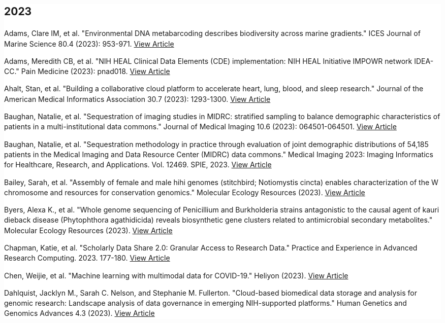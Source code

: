 




<section class="g3-outer-wrapper">
<div class="g3-space__margin-sm-left g3-space__margin-md-top">
  <h2> 2023</h2>
  <p class="g3-space__margin-sm-bottom">
Adams, Clare IM, et al. "Environmental DNA metabarcoding describes biodiversity across marine gradients." ICES Journal of Marine Science 80.4 (2023): 953-971. <a href="https://academic.oup.com/icesjms/article/80/4/953/7058017">View Article</a>
  </p>
  <p class="g3-space__margin-sm-bottom">
  Adams, Meredith CB, et al. "NIH HEAL Clinical Data Elements (CDE) implementation: NIH HEAL Initiative IMPOWR network IDEA-CC." Pain Medicine (2023): pnad018.
 <a href="https://academic.oup.com/painmedicine/article/24/7/743/7043983">View Article</a>
  </p>
  <p class="g3-space__margin-sm-bottom g3-space__margin-sm-top">
Ahalt, Stan, et al. "Building a collaborative cloud platform to accelerate heart, lung, blood, and sleep research." Journal of the American Medical Informatics Association 30.7 (2023): 1293-1300. <a href="https://academic.oup.com/jamia/article/30/7/1293/7165700?login=false">View Article</a>
  </p>
  <p class="g3-space__margin-sm-bottom">
Baughan, Natalie, et al. "Sequestration of imaging studies in MIDRC: stratified sampling to balance demographic characteristics of patients in a multi-institutional data commons." Journal of Medical Imaging 10.6 (2023): 064501-064501. <a href="https://www.spiedigitallibrary.org/journals/journal-of-medical-imaging/volume-10/issue-6/064501/Sequestration-of-imaging-studies-in-MIDRC--stratified-sampling-to/10.1117/1.JMI.10.6.064501.full">View Article</a>
  </p>
  <p class="g3-space__margin-sm-bottom">
Baughan, Natalie, et al. "Sequestration methodology in practice through evaluation of joint demographic distributions of 54,185 patients in the Medical Imaging and Data Resource Center (MIDRC) data commons." Medical Imaging 2023: Imaging Informatics for Healthcare, Research, and Applications. Vol. 12469. SPIE, 2023. <a href="https://www.spiedigitallibrary.org/conference-proceedings-of-spie/12469/1246909/Sequestration-methodology-in-practice-through-evaluation-of-joint-demographic-distributions/10.1117/12.2654247.short?webSyncID=9e6ec7a4-9dab-6a0c-bad0-59329ad883c9&sessionGUID=d902bc99-93ce-d268-bead-49a28531ab0d">View Article</a>
  </p>
  <p class="g3-space__margin-sm-bottom">
Bailey, Sarah, et al. "Assembly of female and male hihi genomes (stitchbird; Notiomystis cincta) enables characterization of the W chromosome and resources for conservation genomics." Molecular Ecology Resources (2023). <a href="https://onlinelibrary.wiley.com/doi/10.1111/1755-0998.13823">View Article</a>
  </p>
  <p class="g3-space__margin-sm-bottom">
Byers, Alexa K., et al. "Whole genome sequencing of Penicillium and Burkholderia strains antagonistic to the causal agent of kauri dieback disease (Phytophthora agathidicida) reveals biosynthetic gene clusters related to antimicrobial secondary metabolites." Molecular Ecology Resources (2023). <a href="https://onlinelibrary.wiley.com/doi/full/10.1111/1755-0998.13810">View Article</a>
  </p>
  <p class="g3-space__margin-sm-bottom">
Chapman, Katie, et al. "Scholarly Data Share 2.0: Granular Access to Research Data." Practice and Experience in Advanced Research Computing. 2023. 177-180. <a href="https://dl.acm.org/doi/10.1145/3569951.3597585">View Article</a>
  </p>
  <p class="g3-space__margin-sm-bottom">
Chen, Weijie, et al. "Machine learning with multimodal data for COVID-19." Heliyon (2023). <a href="https://www.cell.com/heliyon/fulltext/S2405-8440(23)05142-3">View Article</a>
  </p>
  <p class="g3-space__margin-sm-bottom">
Dahlquist, Jacklyn M., Sarah C. Nelson, and Stephanie M. Fullerton. "Cloud-based biomedical data storage and analysis for genomic research: Landscape analysis of data governance in emerging NIH-supported platforms." Human Genetics and Genomics Advances 4.3 (2023). <a href="https://www.sciencedirect.com/science/article/pii/S2666247723000283">View Article</a>
  </p>